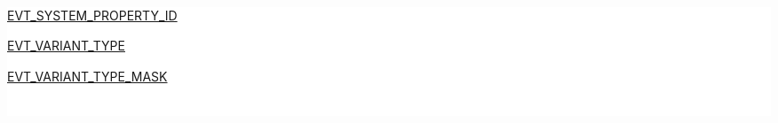 


<a href="https://msdn.microsoft.com/a77cfbac-9abd-41e1-8ce6-ba92de97eb64">EVT_SYSTEM_PROPERTY_ID</a>



<a href="https://msdn.microsoft.com/13cf5e71-07bb-45ac-89f9-b76a26539dcd">EVT_VARIANT_TYPE</a>



<a href="https://msdn.microsoft.com/d3a4a136-ca33-4dad-95ad-af1be6687843">EVT_VARIANT_TYPE_MASK</a>
 

 

